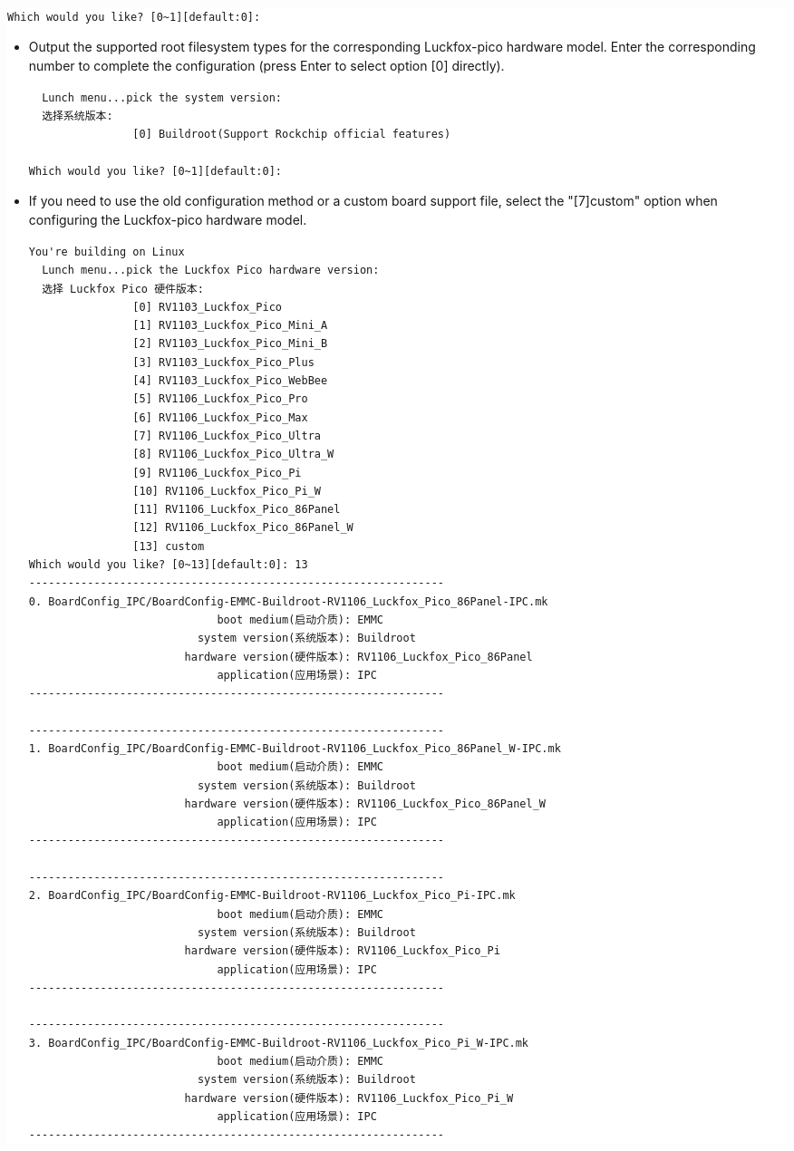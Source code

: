   ```shell
  Which would you like? [0~1][default:0]:
  ```
+ Output the supported root filesystem types for the corresponding Luckfox-pico hardware model. Enter the corresponding number to complete the configuration (press Enter to select option [0] directly).
  ```shell
    Lunch menu...pick the system version:
    选择系统版本:
                  [0] Buildroot(Support Rockchip official features)

  Which would you like? [0~1][default:0]:
  ```
+ If you need to use the old configuration method or a custom board support file, select the "[7]custom" option when configuring the Luckfox-pico hardware model.
  ```shell 
  You're building on Linux
    Lunch menu...pick the Luckfox Pico hardware version:
    选择 Luckfox Pico 硬件版本:
                  [0] RV1103_Luckfox_Pico
                  [1] RV1103_Luckfox_Pico_Mini_A
                  [2] RV1103_Luckfox_Pico_Mini_B
                  [3] RV1103_Luckfox_Pico_Plus
                  [4] RV1103_Luckfox_Pico_WebBee
                  [5] RV1106_Luckfox_Pico_Pro
                  [6] RV1106_Luckfox_Pico_Max
                  [7] RV1106_Luckfox_Pico_Ultra
                  [8] RV1106_Luckfox_Pico_Ultra_W
                  [9] RV1106_Luckfox_Pico_Pi
                  [10] RV1106_Luckfox_Pico_Pi_W
                  [11] RV1106_Luckfox_Pico_86Panel
                  [12] RV1106_Luckfox_Pico_86Panel_W
                  [13] custom
  Which would you like? [0~13][default:0]: 13
  ----------------------------------------------------------------
  0. BoardConfig_IPC/BoardConfig-EMMC-Buildroot-RV1106_Luckfox_Pico_86Panel-IPC.mk
                               boot medium(启动介质): EMMC
                            system version(系统版本): Buildroot
                          hardware version(硬件版本): RV1106_Luckfox_Pico_86Panel
                               application(应用场景): IPC
  ----------------------------------------------------------------

  ----------------------------------------------------------------
  1. BoardConfig_IPC/BoardConfig-EMMC-Buildroot-RV1106_Luckfox_Pico_86Panel_W-IPC.mk
                               boot medium(启动介质): EMMC
                            system version(系统版本): Buildroot
                          hardware version(硬件版本): RV1106_Luckfox_Pico_86Panel_W
                               application(应用场景): IPC
  ----------------------------------------------------------------

  ----------------------------------------------------------------
  2. BoardConfig_IPC/BoardConfig-EMMC-Buildroot-RV1106_Luckfox_Pico_Pi-IPC.mk
                               boot medium(启动介质): EMMC
                            system version(系统版本): Buildroot
                          hardware version(硬件版本): RV1106_Luckfox_Pico_Pi
                               application(应用场景): IPC
  ----------------------------------------------------------------

  ----------------------------------------------------------------
  3. BoardConfig_IPC/BoardConfig-EMMC-Buildroot-RV1106_Luckfox_Pico_Pi_W-IPC.mk
                               boot medium(启动介质): EMMC
                            system version(系统版本): Buildroot
                          hardware version(硬件版本): RV1106_Luckfox_Pico_Pi_W
                               application(应用场景): IPC
  ----------------------------------------------------------------
  ```